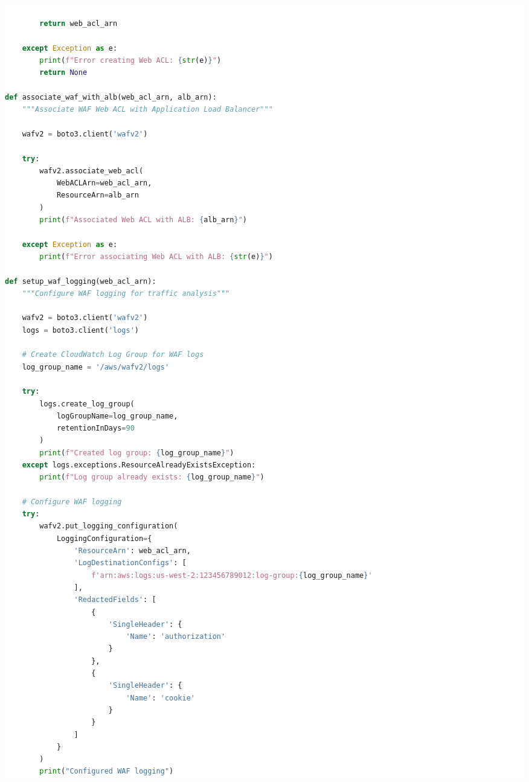 ```python
        
        return web_acl_arn
        
    except Exception as e:
        print(f"Error creating Web ACL: {str(e)}")
        return None

def associate_waf_with_alb(web_acl_arn, alb_arn):
    """Associate WAF Web ACL with Application Load Balancer"""
    
    wafv2 = boto3.client('wafv2')
    
    try:
        wafv2.associate_web_acl(
            WebACLArn=web_acl_arn,
            ResourceArn=alb_arn
        )
        print(f"Associated Web ACL with ALB: {alb_arn}")
        
    except Exception as e:
        print(f"Error associating Web ACL with ALB: {str(e)}")

def setup_waf_logging(web_acl_arn):
    """Configure WAF logging for traffic analysis"""
    
    wafv2 = boto3.client('wafv2')
    logs = boto3.client('logs')
    
    # Create CloudWatch Log Group for WAF logs
    log_group_name = '/aws/wafv2/logs'
    
    try:
        logs.create_log_group(
            logGroupName=log_group_name,
            retentionInDays=90
        )
        print(f"Created log group: {log_group_name}")
    except logs.exceptions.ResourceAlreadyExistsException:
        print(f"Log group already exists: {log_group_name}")
    
    # Configure WAF logging
    try:
        wafv2.put_logging_configuration(
            LoggingConfiguration={
                'ResourceArn': web_acl_arn,
                'LogDestinationConfigs': [
                    f'arn:aws:logs:us-west-2:123456789012:log-group:{log_group_name}'
                ],
                'RedactedFields': [
                    {
                        'SingleHeader': {
                            'Name': 'authorization'
                        }
                    },
                    {
                        'SingleHeader': {
                            'Name': 'cookie'
                        }
                    }
                ]
            }
        )
        print("Configured WAF logging")
```